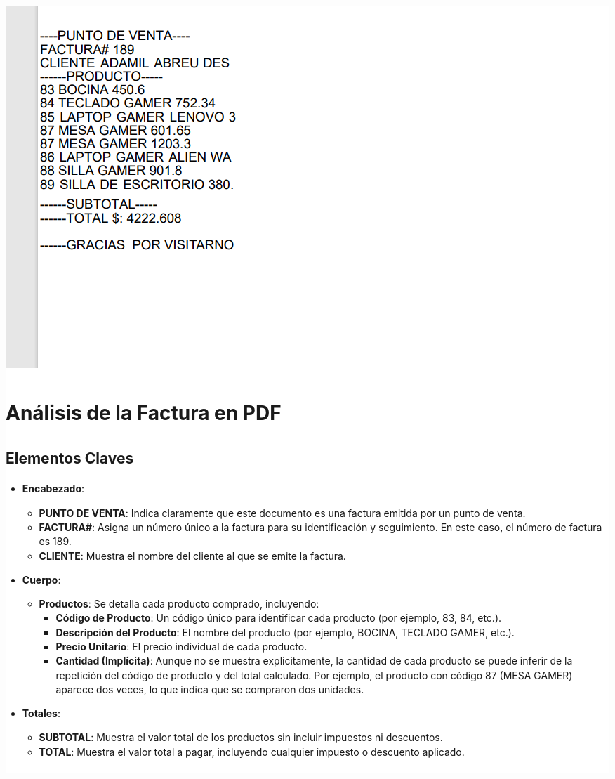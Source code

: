 ![View inventario](https://github.com/AdamilAbreu/Sistema-de-Ventas-/blob/main/Imagen/View%20Factura2.png)

# Análisis de la Factura en PDF

## Elementos Claves

- **Encabezado**:
  - **PUNTO DE VENTA**: Indica claramente que este documento es una factura emitida por un punto de venta.
  - **FACTURA#**: Asigna un número único a la factura para su identificación y seguimiento. En este caso, el número de factura es 189.
  - **CLIENTE**: Muestra el nombre del cliente al que se emite la factura.

- **Cuerpo**:
  - **Productos**: Se detalla cada producto comprado, incluyendo:
    - **Código de Producto**: Un código único para identificar cada producto (por ejemplo, 83, 84, etc.).
    - **Descripción del Producto**: El nombre del producto (por ejemplo, BOCINA, TECLADO GAMER, etc.).
    - **Precio Unitario**: El precio individual de cada producto.
    - **Cantidad (Implícita)**: Aunque no se muestra explícitamente, la cantidad de cada producto se puede inferir de la repetición del código de producto y del total calculado. Por ejemplo, el producto con código 87 (MESA GAMER) aparece dos veces, lo que indica que se compraron dos unidades.

- **Totales**:
  - **SUBTOTAL**: Muestra el valor total de los productos sin incluir impuestos ni descuentos.
  - **TOTAL**: Muestra el valor total a pagar, incluyendo cualquier impuesto o descuento aplicado.
<br><br>
